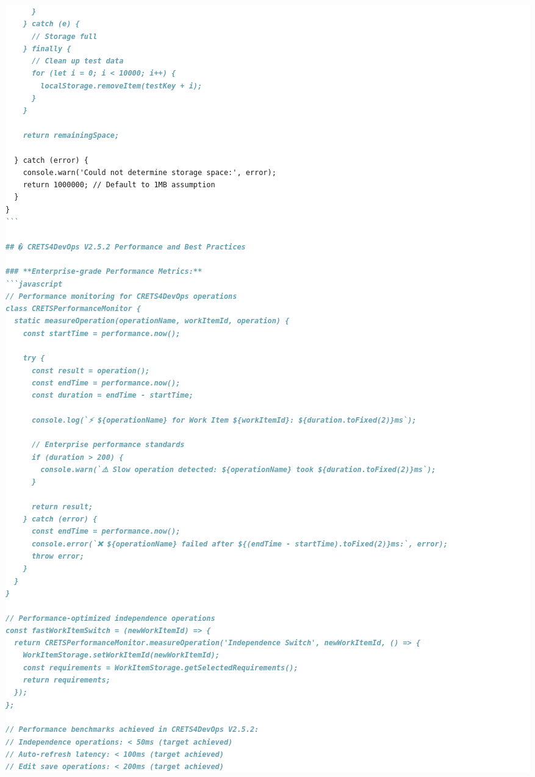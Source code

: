 ````markdown
      }
    } catch (e) {
      // Storage full
    } finally {
      // Clean up test data
      for (let i = 0; i < 10000; i++) {
        localStorage.removeItem(testKey + i);
      }
    }
    
    return remainingSpace;
    
  } catch (error) {
    console.warn('Could not determine storage space:', error);
    return 1000000; // Default to 1MB assumption
  }
}
```

## � CRETS4DevOps V2.5.2 Performance and Best Practices

### **Enterprise-grade Performance Metrics:**
```javascript
// Performance monitoring for CRETS4DevOps operations
class CRETSPerformanceMonitor {
  static measureOperation(operationName, workItemId, operation) {
    const startTime = performance.now();
    
    try {
      const result = operation();
      const endTime = performance.now();
      const duration = endTime - startTime;
      
      console.log(`⚡ ${operationName} for Work Item ${workItemId}: ${duration.toFixed(2)}ms`);
      
      // Enterprise performance standards
      if (duration > 200) {
        console.warn(`⚠️ Slow operation detected: ${operationName} took ${duration.toFixed(2)}ms`);
      }
      
      return result;
    } catch (error) {
      const endTime = performance.now();
      console.error(`❌ ${operationName} failed after ${(endTime - startTime).toFixed(2)}ms:`, error);
      throw error;
    }
  }
}

// Performance-optimized independence operations
const fastWorkItemSwitch = (newWorkItemId) => {
  return CRETSPerformanceMonitor.measureOperation('Independence Switch', newWorkItemId, () => {
    WorkItemStorage.setWorkItemId(newWorkItemId);
    const requirements = WorkItemStorage.getSelectedRequirements();
    return requirements;
  });
};

// Performance benchmarks achieved in CRETS4DevOps V2.5.2:
// Independence operations: < 50ms (target achieved)
// Auto-refresh latency: < 100ms (target achieved)  
// Edit save operations: < 200ms (target achieved)
````